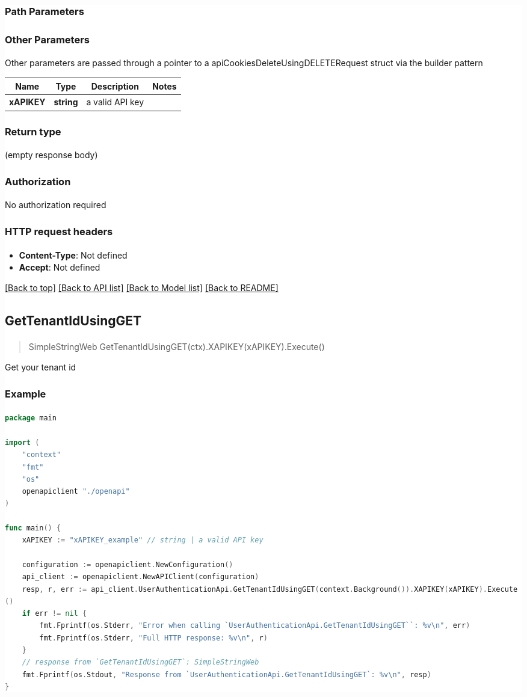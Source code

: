 ### Path Parameters



### Other Parameters

Other parameters are passed through a pointer to a apiCookiesDeleteUsingDELETERequest struct via the builder pattern


Name | Type | Description  | Notes
------------- | ------------- | ------------- | -------------
 **xAPIKEY** | **string** | a valid API key | 

### Return type

 (empty response body)

### Authorization

No authorization required

### HTTP request headers

- **Content-Type**: Not defined
- **Accept**: Not defined

[[Back to top]](#) [[Back to API list]](../README.md#documentation-for-api-endpoints)
[[Back to Model list]](../README.md#documentation-for-models)
[[Back to README]](../README.md)


## GetTenantIdUsingGET

> SimpleStringWeb GetTenantIdUsingGET(ctx).XAPIKEY(xAPIKEY).Execute()

Get your tenant id

### Example

```go
package main

import (
    "context"
    "fmt"
    "os"
    openapiclient "./openapi"
)

func main() {
    xAPIKEY := "xAPIKEY_example" // string | a valid API key

    configuration := openapiclient.NewConfiguration()
    api_client := openapiclient.NewAPIClient(configuration)
    resp, r, err := api_client.UserAuthenticationApi.GetTenantIdUsingGET(context.Background()).XAPIKEY(xAPIKEY).Execute()
    if err != nil {
        fmt.Fprintf(os.Stderr, "Error when calling `UserAuthenticationApi.GetTenantIdUsingGET``: %v\n", err)
        fmt.Fprintf(os.Stderr, "Full HTTP response: %v\n", r)
    }
    // response from `GetTenantIdUsingGET`: SimpleStringWeb
    fmt.Fprintf(os.Stdout, "Response from `UserAuthenticationApi.GetTenantIdUsingGET`: %v\n", resp)
}
```
